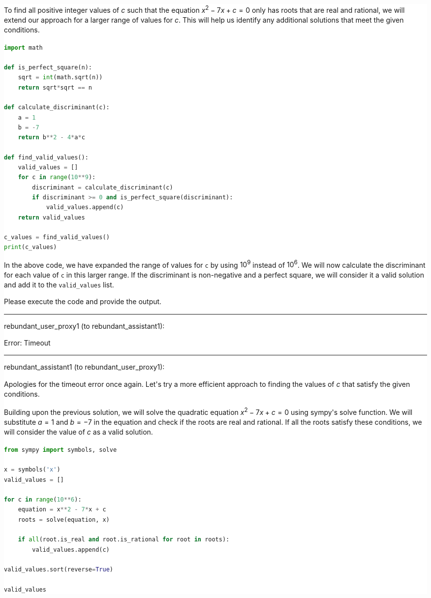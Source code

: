 To find all positive integer values of $c$ such that the equation $x^2-7x+c=0$ only has roots that are real and rational, we will extend our approach for a larger range of values for $c$. This will help us identify any additional solutions that meet the given conditions.

```python
import math

def is_perfect_square(n):
    sqrt = int(math.sqrt(n))
    return sqrt*sqrt == n

def calculate_discriminant(c):
    a = 1
    b = -7
    return b**2 - 4*a*c

def find_valid_values():
    valid_values = []
    for c in range(10**9):
        discriminant = calculate_discriminant(c)
        if discriminant >= 0 and is_perfect_square(discriminant):
            valid_values.append(c)
    return valid_values

c_values = find_valid_values()
print(c_values)
```

In the above code, we have expanded the range of values for `c` by using $10^9$ instead of $10^6$. We will now calculate the discriminant for each value of `c` in this larger range. If the discriminant is non-negative and a perfect square, we will consider it a valid solution and add it to the `valid_values` list.

Please execute the code and provide the output.

--------------------------------------------------------------------------------
rebundant_user_proxy1 (to rebundant_assistant1):

Error: Timeout

--------------------------------------------------------------------------------
rebundant_assistant1 (to rebundant_user_proxy1):

Apologies for the timeout error once again. Let's try a more efficient approach to finding the values of $c$ that satisfy the given conditions.

Building upon the previous solution, we will solve the quadratic equation $x^2-7x+c=0$ using sympy's solve function. We will substitute $a=1$ and $b=-7$ in the equation and check if the roots are real and rational. If all the roots satisfy these conditions, we will consider the value of $c$ as a valid solution.

```python
from sympy import symbols, solve

x = symbols('x')
valid_values = []

for c in range(10**6):
    equation = x**2 - 7*x + c
    roots = solve(equation, x)
    
    if all(root.is_real and root.is_rational for root in roots):
        valid_values.append(c)

valid_values.sort(reverse=True)

valid_values
```